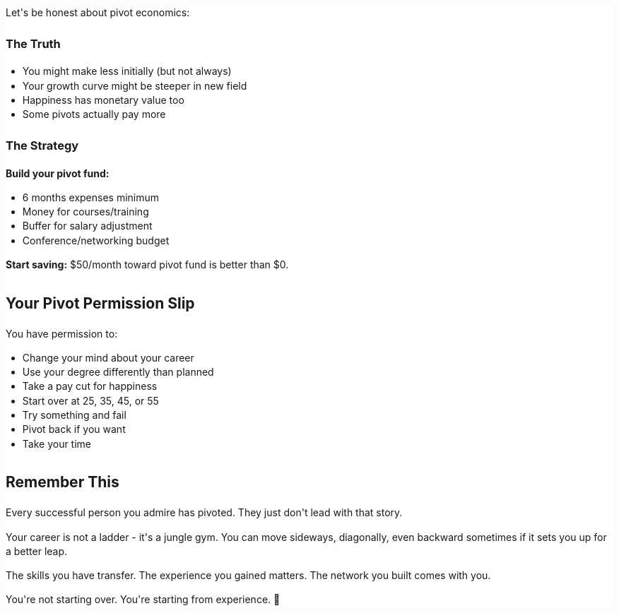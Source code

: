 Let's be honest about pivot economics:

### The Truth

- You might make less initially (but not always)
- Your growth curve might be steeper in new field
- Happiness has monetary value too
- Some pivots actually pay more

### The Strategy

**Build your pivot fund:**

- 6 months expenses minimum
- Money for courses/training
- Buffer for salary adjustment
- Conference/networking budget

**Start saving:** $50/month toward pivot fund is better than $0.

## Your Pivot Permission Slip

You have permission to:

- Change your mind about your career
- Use your degree differently than planned
- Take a pay cut for happiness
- Start over at 25, 35, 45, or 55
- Try something and fail
- Pivot back if you want
- Take your time

## Remember This

Every successful person you admire has pivoted. They just don't lead with that
story.

Your career is not a ladder - it's a jungle gym. You can move sideways,
diagonally, even backward sometimes if it sets you up for a better leap.

The skills you have transfer. The experience you gained matters. The network you
built comes with you.

You're not starting over. You're starting from experience. 🔄
